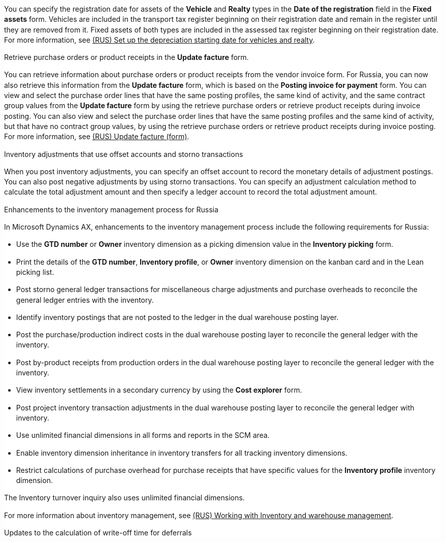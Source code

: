 <p>You can specify the registration date for assets of the <strong>Vehicle</strong> and <strong>Realty</strong> types in the <strong>Date of the registration</strong> field in the <strong>Fixed assets</strong> form. Vehicles are included in the transport tax register beginning on their registration date and remain in the register until they are removed from it. Fixed assets of both types are included in the assessed tax register beginning on their registration date. For more information, see <a href="rus-set-up-the-depreciation-starting-date-for-vehicles-and-realty.md">(RUS) Set up the depreciation starting date for vehicles and realty</a>.</p></td>
</tr>
<tr class="odd">
<td><p>Retrieve purchase orders or product receipts in the <strong>Update facture</strong> form.</p></td>
<td><p>You can retrieve information about purchase orders or product receipts from the vendor invoice form. For Russia, you can now also retrieve this information from the <strong>Update facture</strong> form, which is based on the <strong>Posting invoice for payment</strong> form. You can view and select the purchase order lines that have the same posting profiles, the same kind of activity, and the same contract group values from the <strong>Update facture</strong> form by using the retrieve purchase orders or retrieve product receipts during invoice posting. You can also view and select the purchase order lines that have the same posting profiles and the same kind of activity, but that have no contract group values, by using the retrieve purchase orders or retrieve product receipts during invoice posting. For more information, see <a href="https://technet.microsoft.com/en-us/library/jj889412(v=ax.60)">(RUS) Update facture (form)</a>.</p></td>
</tr>
<tr class="even">
<td><p>Inventory adjustments that use offset accounts and storno transactions</p></td>
<td><p>When you post inventory adjustments, you can specify an offset account to record the monetary details of adjustment postings. You can also post negative adjustments by using storno transactions. You can specify an adjustment calculation method to calculate the total adjustment amount and then specify a ledger account to record the total adjustment amount.</p></td>
</tr>
<tr class="odd">
<td><p>Enhancements to the inventory management process for Russia</p></td>
<td><p>In Microsoft Dynamics AX, enhancements to the inventory management process include the following requirements for Russia:</p>
<ul>
<li><p>Use the <strong>GTD number</strong> or <strong>Owner</strong> inventory dimension as a picking dimension value in the <strong>Inventory picking</strong> form.</p></li>
<li><p>Print the details of the <strong>GTD number</strong>, <strong>Inventory profile</strong>, or <strong>Owner</strong> inventory dimension on the kanban card and in the Lean picking list.</p></li>
<li><p>Post storno general ledger transactions for miscellaneous charge adjustments and purchase overheads to reconcile the general ledger entries with the inventory.</p></li>
<li><p>Identify inventory postings that are not posted to the ledger in the dual warehouse posting layer.</p></li>
<li><p>Post the purchase/production indirect costs in the dual warehouse posting layer to reconcile the general ledger with the inventory.</p></li>
<li><p>Post by-product receipts from production orders in the dual warehouse posting layer to reconcile the general ledger with the inventory.</p></li>
<li><p>View inventory settlements in a secondary currency by using the <strong>Cost explorer</strong> form.</p></li>
<li><p>Post project inventory transaction adjustments in the dual warehouse posting layer to reconcile the general ledger with inventory.</p></li>
<li><p>Use unlimited financial dimensions in all forms and reports in the SCM area.</p></li>
<li><p>Enable inventory dimension inheritance in inventory transfers for all tracking inventory dimensions.</p></li>
<li><p>Restrict calculations of purchase overhead for purchase receipts that have specific values for the <strong>Inventory profile</strong> inventory dimension.</p></li>
</ul>
<p>The Inventory turnover inquiry also uses unlimited financial dimensions.</p>
<p>For more information about inventory management, see <a href="rus-working-with-inventory-and-warehouse-management.md">(RUS) Working with Inventory and warehouse management</a>.</p></td>
</tr>
<tr class="even">
<td><p>Updates to the calculation of write-off time for deferrals</p></td>
